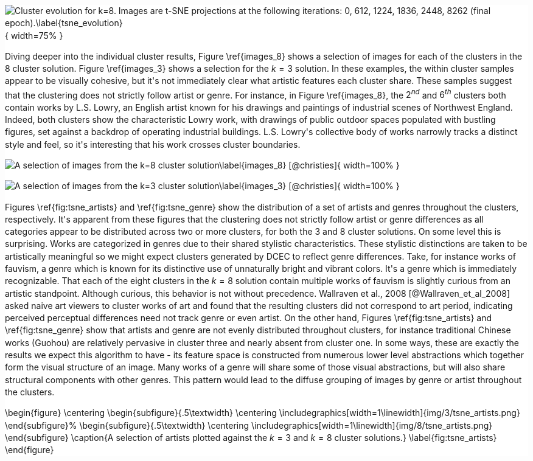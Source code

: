 ![Cluster evolution for $k=8$. Images are t-SNE projections at the following iterations: 0, 612, 1224, 1836, 2448, 8262 (final epoch).\label{tsne_evolution}](/home/dubs/dev/paap/img/8/cluster_evolution.png){ width=75% }

Diving deeper into the individual cluster results, Figure \ref{images_8} shows
a selection of images for each of the clusters in the $8$ cluster solution.
Figure \ref{images_3} shows a selection for the $k=3$ solution. In these examples,
the within cluster samples appear to be visually cohesive, but it's not immediately
clear what artistic features each cluster share. These samples suggest that the
clustering does not strictly follow artist or genre. For instance, in Figure
\ref{images_8}, the $2^{nd}$ and $6^{th}$ clusters both contain works by L.S.
Lowry, an English artist known for his drawings and paintings of industrial
scenes of Northwest England. Indeed, both clusters show the characteristic Lowry
work, with drawings of public outdoor spaces populated with bustling figures,
set against a backdrop of operating industrial buildings. L.S. Lowry's collective
body of works narrowly tracks a distinct style and feel, so it's interesting
that his work crosses cluster boundaries.

![A selection of images from the $k=8$ cluster solution\label{images_8} [@christies]](img/8/collage_8_numbered.png){ width=100% }

![A selection of images from the $k=3$ cluster solution\label{images_3} [@christies]](img/3/collage_3_numbered.png){ width=100% }

Figures \ref{fig:tsne_artists} and \ref{fig:tsne_genre} show the distribution of a set
of artists and genres throughout the clusters, respectively. It's apparent from
these figures that the clustering does not strictly follow artist or genre
differences as all categories appear to be distributed across two or more
clusters, for both the $3$ and $8$ cluster solutions. On some level this is surprising. Works
are categorized in genres due to their shared stylistic characteristics. These
stylistic distinctions are taken to be artistically meaningful so we might expect
clusters generated by DCEC to reflect genre differences. Take,
for instance works of fauvism, a genre which is known for its distinctive use
of unnaturally bright and vibrant colors. It's a genre which is immediately
recognizable. That each of the eight clusters in the $k=8$ solution contain multiple
works of fauvism is slightly curious from an artistic standpoint. Although
curious, this behavior is not without precedence.
Wallraven et al., 2008 [@Wallraven_et_al_2008] asked naive art viewers to cluster
works of art and found
that the resulting clusters did not correspond to art period, indicating
perceived perceptual differences need not track genre or even artist. On the other
hand, Figures \ref{fig:tsne_artists} and \ref{fig:tsne_genre} show that artists
and genre are not evenly distributed throughout clusters, for instance traditional
Chinese works (Guohou) are relatively pervasive in cluster three and nearly
absent from cluster one. In some ways, these are exactly the results we expect this
algorithm to have - its feature space is constructed from numerous lower level
abstractions which together form the visual structure of an image. Many works of
a genre will share some of those visual abstractions, but will also share
structural components with other genres. This pattern would lead to the diffuse
grouping of images by genre or artist throughout the clusters.


\begin{figure}
\centering
\begin{subfigure}{.5\textwidth}
  \centering
  \includegraphics[width=1\linewidth]{img/3/tsne_artists.png}
\end{subfigure}%
\begin{subfigure}{.5\textwidth}
  \centering
  \includegraphics[width=1\linewidth]{img/8/tsne_artists.png}
\end{subfigure}
\caption{A selection of artists plotted against the $k=3$ and $k=8$ cluster solutions.}
\label{fig:tsne_artists}
\end{figure}


[^google-arts-and-culture]: For example, Google Arts & Culture's digitization of
[^wikiart]: e.g. WikiArt (https://www.wikiart.org), which contains over 130 thousand
[^imagenet]: e.g. ImageNet (http://image-net.org), which contains more than 14 million
[^christies]: https://www.christies.com/Results
[^x-depiction]: For example, a cat depicted in a cubist versus an impressionist painting
[^nn]: While typically a directed acyclic graph (DAG), the architectures of DNNs
[^DNN]: Deep neural networks contain more than 2 hidden layers.
[^mundi]: https://www.christies.com/lotfinder/paintings/leonardo-da-vinci-salvator-mundi-6110563-details.aspx
